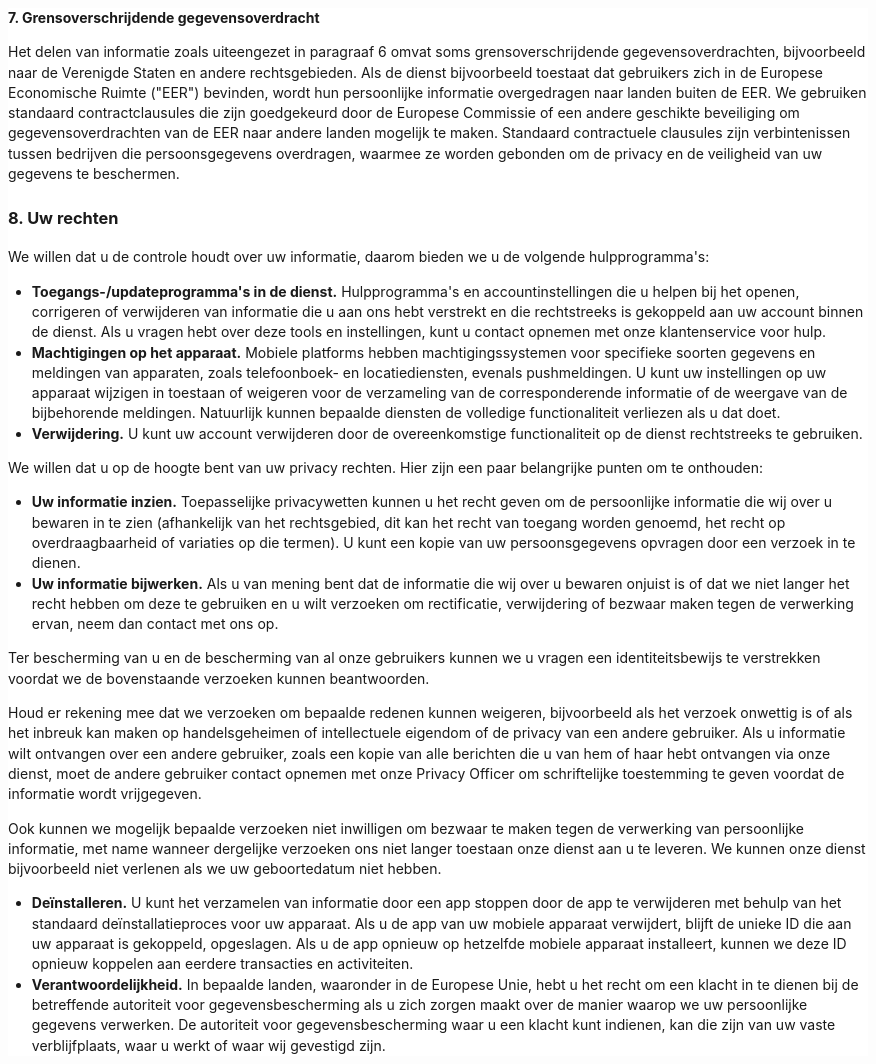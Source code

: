 **7. Grensoverschrijdende gegevensoverdracht**

Het delen van informatie zoals uiteengezet in paragraaf 6 omvat soms grensoverschrijdende gegevensoverdrachten, bijvoorbeeld naar de Verenigde Staten en andere rechtsgebieden. Als de dienst bijvoorbeeld toestaat dat gebruikers zich in de Europese Economische Ruimte (&quot;EER&quot;) bevinden, wordt hun persoonlijke informatie overgedragen naar landen buiten de EER. We gebruiken standaard contractclausules die zijn goedgekeurd door de Europese Commissie of een andere geschikte beveiliging om gegevensoverdrachten van de EER naar andere landen mogelijk te maken. Standaard contractuele clausules zijn verbintenissen tussen bedrijven die persoonsgegevens overdragen, waarmee ze worden gebonden om de privacy en de veiligheid van uw gegevens te beschermen.

### **8. Uw rechten**

We willen dat u de controle houdt over uw informatie, daarom bieden we u de volgende hulpprogramma&#39;s:

- **Toegangs-/updateprogramma&#39;s in de dienst.** Hulpprogramma&#39;s en accountinstellingen die u helpen bij het openen, corrigeren of verwijderen van informatie die u aan ons hebt verstrekt en die rechtstreeks is gekoppeld aan uw account binnen de dienst. Als u vragen hebt over deze tools en instellingen, kunt u contact opnemen met onze klantenservice voor hulp.
- **Machtigingen op het apparaat.** Mobiele platforms hebben machtigingssystemen voor specifieke soorten gegevens en meldingen van apparaten, zoals telefoonboek- en locatiediensten, evenals pushmeldingen. U kunt uw instellingen op uw apparaat wijzigen in toestaan of weigeren voor de verzameling van de corresponderende informatie of de weergave van de bijbehorende meldingen. Natuurlijk kunnen bepaalde diensten de volledige functionaliteit verliezen als u dat doet.
- **Verwijdering.** U kunt uw account verwijderen door de overeenkomstige functionaliteit op de dienst rechtstreeks te gebruiken.

We willen dat u op de hoogte bent van uw privacy rechten. Hier zijn een paar belangrijke punten om te onthouden:

- **Uw informatie inzien.** Toepasselijke privacywetten kunnen u het recht geven om de persoonlijke informatie die wij over u bewaren in te zien (afhankelijk van het rechtsgebied, dit kan het recht van toegang worden genoemd, het recht op overdraagbaarheid of variaties op die termen). U kunt een kopie van uw persoonsgegevens opvragen door een verzoek in te dienen.
- **Uw informatie bijwerken.** Als u van mening bent dat de informatie die wij over u bewaren onjuist is of dat we niet langer het recht hebben om deze te gebruiken en u wilt verzoeken om rectificatie, verwijdering of bezwaar maken tegen de verwerking ervan, neem dan contact met ons op.

Ter bescherming van u en de bescherming van al onze gebruikers kunnen we u vragen een identiteitsbewijs te verstrekken voordat we de bovenstaande verzoeken kunnen beantwoorden.

Houd er rekening mee dat we verzoeken om bepaalde redenen kunnen weigeren, bijvoorbeeld als het verzoek onwettig is of als het inbreuk kan maken op handelsgeheimen of intellectuele eigendom of de privacy van een andere gebruiker. Als u informatie wilt ontvangen over een andere gebruiker, zoals een kopie van alle berichten die u van hem of haar hebt ontvangen via onze dienst, moet de andere gebruiker contact opnemen met onze Privacy Officer om schriftelijke toestemming te geven voordat de informatie wordt vrijgegeven.

Ook kunnen we mogelijk bepaalde verzoeken niet inwilligen om bezwaar te maken tegen de verwerking van persoonlijke informatie, met name wanneer dergelijke verzoeken ons niet langer toestaan onze dienst aan u te leveren. We kunnen onze dienst bijvoorbeeld niet verlenen als we uw geboortedatum niet hebben.

- **Deïnstalleren.** U kunt het verzamelen van informatie door een app stoppen door de app te verwijderen met behulp van het standaard deïnstallatieproces voor uw apparaat. Als u de app van uw mobiele apparaat verwijdert, blijft de unieke ID die aan uw apparaat is gekoppeld, opgeslagen. Als u de app opnieuw op hetzelfde mobiele apparaat installeert, kunnen we deze ID opnieuw koppelen aan eerdere transacties en activiteiten.
- **Verantwoordelijkheid.** In bepaalde landen, waaronder in de Europese Unie, hebt u het recht om een klacht in te dienen bij de betreffende autoriteit voor gegevensbescherming als u zich zorgen maakt over de manier waarop we uw persoonlijke gegevens verwerken. De autoriteit voor gegevensbescherming waar u een klacht kunt indienen, kan die zijn van uw vaste verblijfplaats, waar u werkt of waar wij gevestigd zijn.
